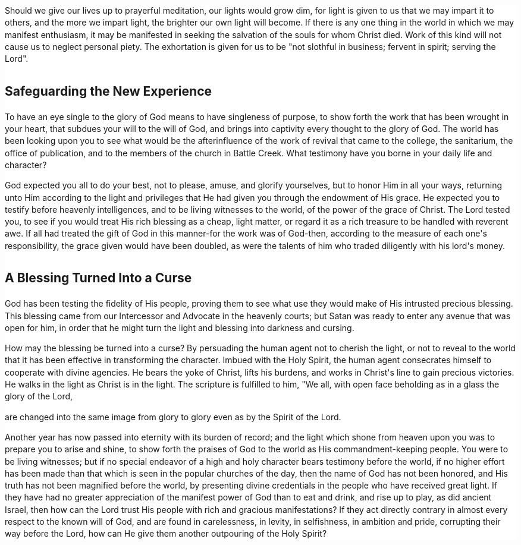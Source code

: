Should we give our lives up to prayerful meditation, our lights would grow dim, for light is given to us that we may impart it to others, and the more we impart light, the brighter our own light will become. If there is any one thing in the world in which we may manifest enthusiasm, it may be manifested in seeking the salvation of the souls for whom Christ died. Work of this kind will not cause us to neglect personal piety. The exhortation is given for us to be "not slothful in business; fervent in spirit; serving the Lord".


## Safeguarding the New Experience

To have an eye single to the glory of God means to have singleness of purpose, to show forth the work that has been wrought in your heart, that subdues your will to the will of God, and brings into captivity every thought to the glory of God. The world has been looking upon you to see what would be the afterinfluence of the work of revival that came to the college, the sanitarium, the office of publication, and to the members of the church in Battle Creek. What testimony have you borne in your daily life and character?

God expected you all to do your best, not to please, amuse, and glorify yourselves, but to honor Him in all your ways, returning unto Him according to the light and privileges that He had given you through the endowment of His grace. He expected you to testify before heavenly intelligences, and to be living witnesses to the world, of the power of the grace of Christ. The Lord tested you, to see if you would treat His rich blessing as a cheap, light matter, or regard it as a rich treasure to be handled with reverent awe. If all had treated the gift of God in this manner-for the work was of God-then, according to the measure of each one's responsibility, the grace given would have been doubled, as were the talents of him who traded diligently with his lord's money.


## A Blessing Turned Into a Curse

God has been testing the fidelity of His people, proving them to see what use they would make of His intrusted precious blessing. This blessing came from our Intercessor and Advocate in the heavenly courts; but Satan was ready to enter any avenue that was open for him, in order that he might turn the light and blessing into darkness and cursing.

How may the blessing be turned into a curse? By persuading the human agent not to cherish the light, or not to reveal to the world that it has been effective in transforming the character. Imbued with the Holy Spirit, the human agent consecrates himself to cooperate with divine agencies. He bears the yoke of Christ, lifts his burdens, and works in Christ's line to gain precious victories. He walks in the light as Christ is in the light. The scripture is fulfilled to him, "We all, with open face beholding as in a glass the glory of the Lord,

are changed into the same image from glory to glory even as by the Spirit of the Lord.

Another year has now passed into eternity with its burden of record; and the light which shone from heaven upon you was to prepare you to arise and shine, to show forth the praises of God to the world as His commandment-keeping people. You were to be living witnesses; but if no special endeavor of a high and holy character bears testimony before the world, if no higher effort has been made than that which is seen in the popular churches of the day, then the name of God has not been honored, and His truth has not been magnified before the world, by presenting divine credentials in the people who have received great light. If they have had no greater appreciation of the manifest power of God than to eat and drink, and rise up to play, as did ancient Israel, then how can the Lord trust His people with rich and gracious manifestations? If they act directly contrary in almost every respect to the known will of God, and are found in carelessness, in levity, in selfishness, in ambition and pride, corrupting their way before the Lord, how can He give them another outpouring of the Holy Spirit?
